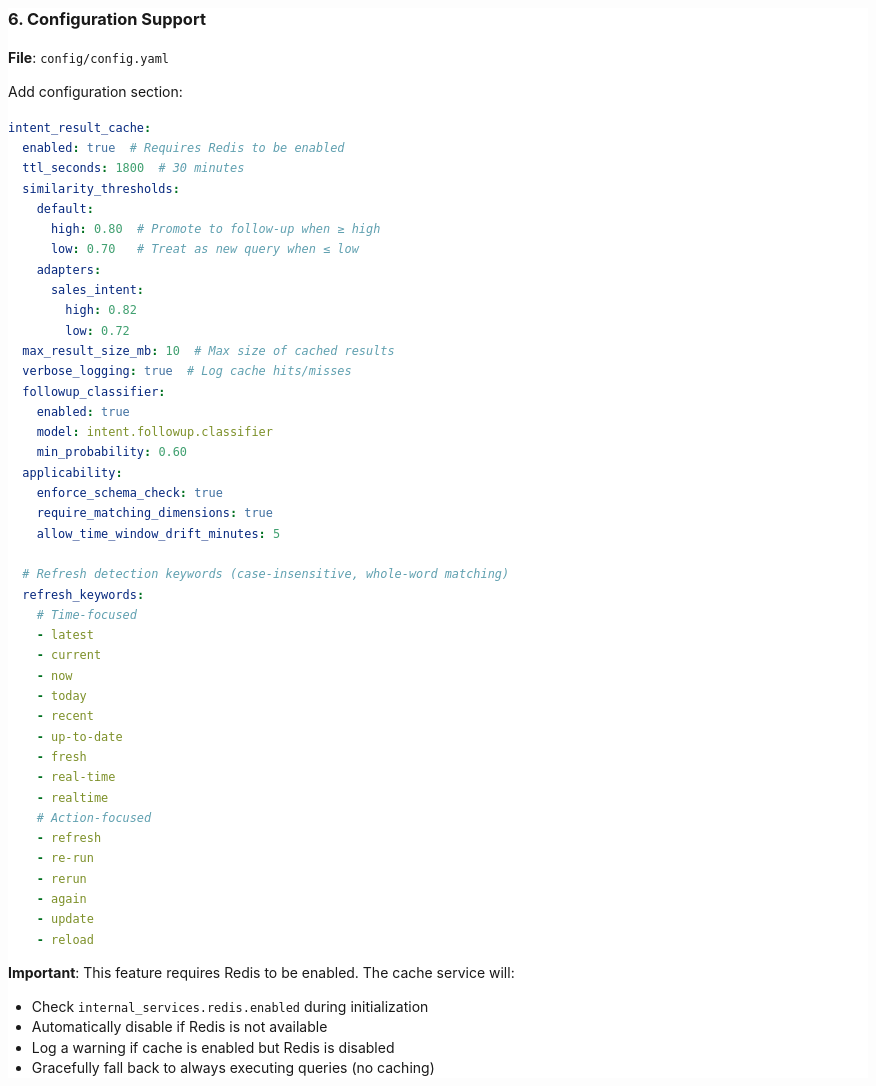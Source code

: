 ### 6. Configuration Support

**File**: `config/config.yaml`

Add configuration section:

```yaml
intent_result_cache:
  enabled: true  # Requires Redis to be enabled
  ttl_seconds: 1800  # 30 minutes
  similarity_thresholds:
    default:
      high: 0.80  # Promote to follow-up when ≥ high
      low: 0.70   # Treat as new query when ≤ low
    adapters:
      sales_intent:
        high: 0.82
        low: 0.72
  max_result_size_mb: 10  # Max size of cached results
  verbose_logging: true  # Log cache hits/misses
  followup_classifier:
    enabled: true
    model: intent.followup.classifier
    min_probability: 0.60
  applicability:
    enforce_schema_check: true
    require_matching_dimensions: true
    allow_time_window_drift_minutes: 5
  
  # Refresh detection keywords (case-insensitive, whole-word matching)
  refresh_keywords:
    # Time-focused
    - latest
    - current
    - now
    - today
    - recent
    - up-to-date
    - fresh
    - real-time
    - realtime
    # Action-focused
    - refresh
    - re-run
    - rerun
    - again
    - update
    - reload
```

**Important**: This feature requires Redis to be enabled. The cache service will:

- Check `internal_services.redis.enabled` during initialization
- Automatically disable if Redis is not available
- Log a warning if cache is enabled but Redis is disabled
- Gracefully fall back to always executing queries (no caching)
